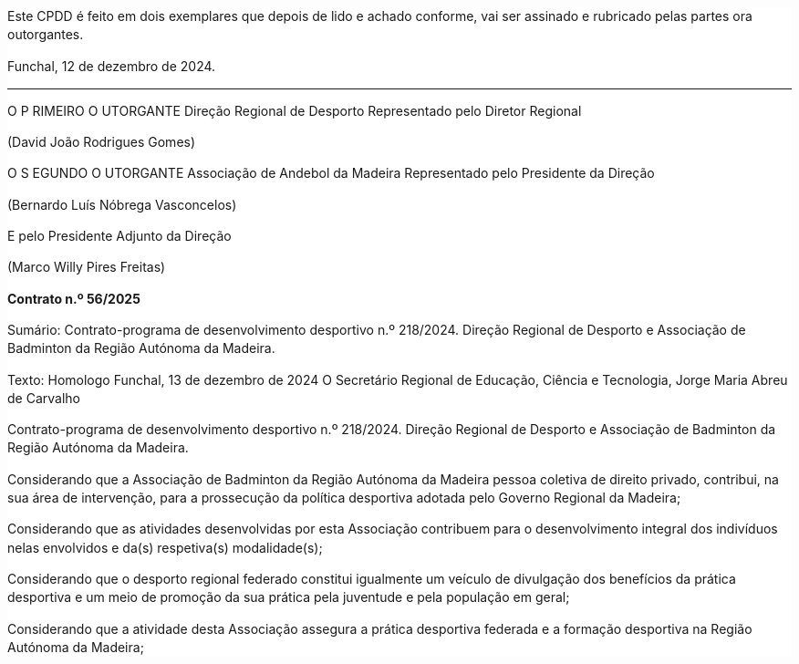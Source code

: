 
Este CPDD é feito em dois exemplares que depois de lido e achado conforme, vai ser assinado e rubricado pelas partes ora
outorgantes.


Funchal, 12 de dezembro de 2024.




---

O P RIMEIRO O UTORGANTE
Direção Regional de Desporto
Representado pelo Diretor Regional

(David João Rodrigues Gomes)


O S EGUNDO O UTORGANTE
Associação de Andebol da Madeira
Representado pelo Presidente da Direção

(Bernardo Luís Nóbrega Vasconcelos)

E pelo Presidente Adjunto da Direção

(Marco Willy Pires Freitas)


**Contrato n.º 56/2025**


Sumário:
Contrato-programa de desenvolvimento desportivo n.º 218/2024. Direção Regional de Desporto e Associação de Badminton da Região
Autónoma da Madeira.

Texto:
Homologo
Funchal, 13 de dezembro de 2024
O Secretário Regional de Educação, Ciência e Tecnologia, Jorge Maria Abreu de Carvalho


Contrato-programa de desenvolvimento desportivo n.º 218/2024.
Direção Regional de Desporto e Associação de Badminton da Região Autónoma da Madeira.

Considerando que a Associação de Badminton da Região Autónoma da Madeira pessoa coletiva de direito privado,
contribui, na sua área de intervenção, para a prossecução da política desportiva adotada pelo Governo Regional da Madeira;

Considerando que as atividades desenvolvidas por esta Associação contribuem para o desenvolvimento integral dos
indivíduos nelas envolvidos e da(s) respetiva(s) modalidade(s);

Considerando que o desporto regional federado constitui igualmente um veículo de divulgação dos benefícios da prática
desportiva e um meio de promoção da sua prática pela juventude e pela população em geral;

Considerando que a atividade desta Associação assegura a prática desportiva federada e a formação desportiva na Região
Autónoma da Madeira;
